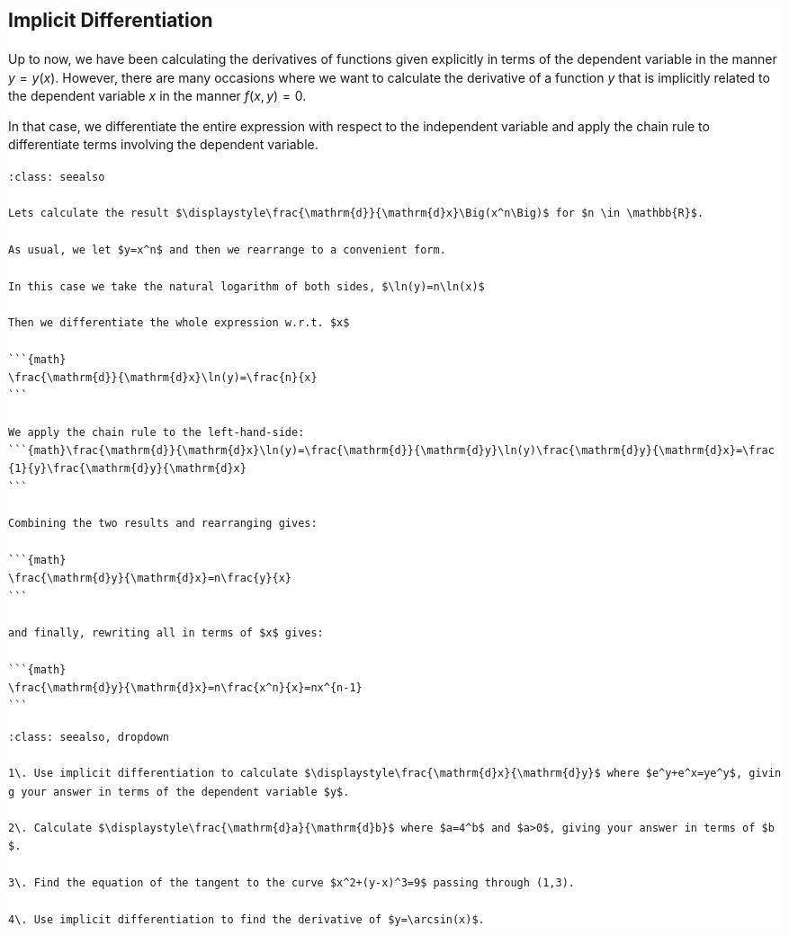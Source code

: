 ## Implicit Differentiation

Up to now, we have been calculating the derivatives of functions given explicitly in terms of the dependent variable in the manner $y=y(x)$.
However, there are many occasions where we want to calculate the derivative of a function $y$ that is implicitly related to the dependent variable $x$ in the manner $f(x,y)=0$.

In that case, we differentiate the entire expression with respect to the independent variable and apply the chain rule to differentiate terms involving the dependent variable.

````{admonition} Worked Example
:class: seealso

Lets calculate the result $\displaystyle\frac{\mathrm{d}}{\mathrm{d}x}\Big(x^n\Big)$ for $n \in \mathbb{R}$.

As usual, we let $y=x^n$ and then we rearrange to a convenient form.

In this case we take the natural logarithm of both sides, $\ln(y)=n\ln(x)$

Then we differentiate the whole expression w.r.t. $x$

```{math}
\frac{\mathrm{d}}{\mathrm{d}x}\ln(y)=\frac{n}{x}
```

We apply the chain rule to the left-hand-side: 
```{math}\frac{\mathrm{d}}{\mathrm{d}x}\ln(y)=\frac{\mathrm{d}}{\mathrm{d}y}\ln(y)\frac{\mathrm{d}y}{\mathrm{d}x}=\frac{1}{y}\frac{\mathrm{d}y}{\mathrm{d}x}
```

Combining the two results and rearranging gives:

```{math}
\frac{\mathrm{d}y}{\mathrm{d}x}=n\frac{y}{x}
```

and finally, rewriting all in terms of $x$ gives:

```{math}
\frac{\mathrm{d}y}{\mathrm{d}x}=n\frac{x^n}{x}=nx^{n-1}
```

````

````{admonition} Practice questions
:class: seealso, dropdown

1\. Use implicit differentiation to calculate $\displaystyle\frac{\mathrm{d}x}{\mathrm{d}y}$ where $e^y+e^x=ye^y$, giving your answer in terms of the dependent variable $y$.

2\. Calculate $\displaystyle\frac{\mathrm{d}a}{\mathrm{d}b}$ where $a=4^b$ and $a>0$, giving your answer in terms of $b$.

3\. Find the equation of the tangent to the curve $x^2+(y-x)^3=9$ passing through (1,3).

4\. Use implicit differentiation to find the derivative of $y=\arcsin(x)$.

````

